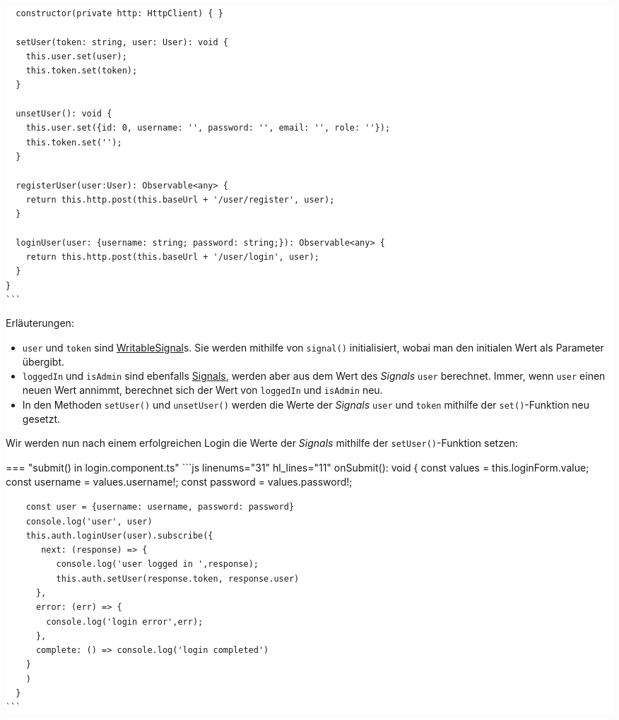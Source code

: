	  constructor(private http: HttpClient) { }

	  setUser(token: string, user: User): void {
	    this.user.set(user);
	    this.token.set(token);
	  }

	  unsetUser(): void {
	    this.user.set({id: 0, username: '', password: '', email: '', role: ''});
	    this.token.set('');
	  }

	  registerUser(user:User): Observable<any> {
	    return this.http.post(this.baseUrl + '/user/register', user);
	  }

	  loginUser(user: {username: string; password: string;}): Observable<any> {
	    return this.http.post(this.baseUrl + '/user/login', user);
	  }
	}
	```

Erläuterungen:

- `user` und `token` sind [WritableSignal](https://angular.dev/guide/signals#writable-signals)s. Sie werden mithilfe von `signal()` initialisiert, wobai man den initialen Wert als Parameter übergibt. 
- `loggedIn` und `isAdmin` sind ebenfalls [Signals](https://angular.dev/guide/signals#what-are-signals), werden aber aus dem Wert des *Signals* `user` berechnet. Immer, wenn `user` einen neuen Wert annimmt, berechnet sich der Wert von `loggedIn` und `isAdmin` neu. 
- In den Methoden `setUser()` und `unsetUser()` werden die Werte der *Signals* `user` und `token` mithilfe der `set()`-Funktion neu gesetzt. 

Wir werden nun nach einem erfolgreichen Login die Werte der *Signals* mithilfe der `setUser()`-Funktion setzen:


=== "submit() in login.component.ts"
	```js linenums="31" hl_lines="11"
	  onSubmit(): void {
	    const values = this.loginForm.value;
	    const username = values.username!;
	    const password =  values.password!;
	    
	    const user = {username: username, password: password}
	    console.log('user', user)
	    this.auth.loginUser(user).subscribe({
	       next: (response) => {
	          console.log('user logged in ',response);
	          this.auth.setUser(response.token, response.user)
	      },
	      error: (err) => {
	        console.log('login error',err);
	      },
	      complete: () => console.log('login completed')
	    }
	    )
	  }
	```
